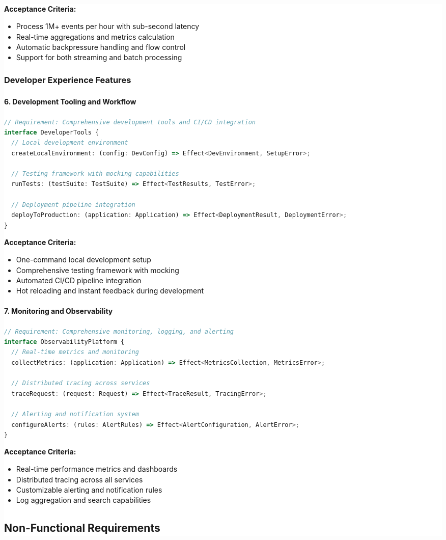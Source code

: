 **Acceptance Criteria:**
- Process 1M+ events per hour with sub-second latency
- Real-time aggregations and metrics calculation
- Automatic backpressure handling and flow control
- Support for both streaming and batch processing

### Developer Experience Features

#### 6. Development Tooling and Workflow
```typescript
// Requirement: Comprehensive development tools and CI/CD integration
interface DeveloperTools {
  // Local development environment
  createLocalEnvironment: (config: DevConfig) => Effect<DevEnvironment, SetupError>;
  
  // Testing framework with mocking capabilities
  runTests: (testSuite: TestSuite) => Effect<TestResults, TestError>;
  
  // Deployment pipeline integration
  deployToProduction: (application: Application) => Effect<DeploymentResult, DeploymentError>;
}
```

**Acceptance Criteria:**
- One-command local development setup
- Comprehensive testing framework with mocking
- Automated CI/CD pipeline integration
- Hot reloading and instant feedback during development

#### 7. Monitoring and Observability
```typescript
// Requirement: Comprehensive monitoring, logging, and alerting
interface ObservabilityPlatform {
  // Real-time metrics and monitoring
  collectMetrics: (application: Application) => Effect<MetricsCollection, MetricsError>;
  
  // Distributed tracing across services
  traceRequest: (request: Request) => Effect<TraceResult, TracingError>;
  
  // Alerting and notification system
  configureAlerts: (rules: AlertRules) => Effect<AlertConfiguration, AlertError>;
}
```

**Acceptance Criteria:**
- Real-time performance metrics and dashboards
- Distributed tracing across all services
- Customizable alerting and notification rules
- Log aggregation and search capabilities

## Non-Functional Requirements

